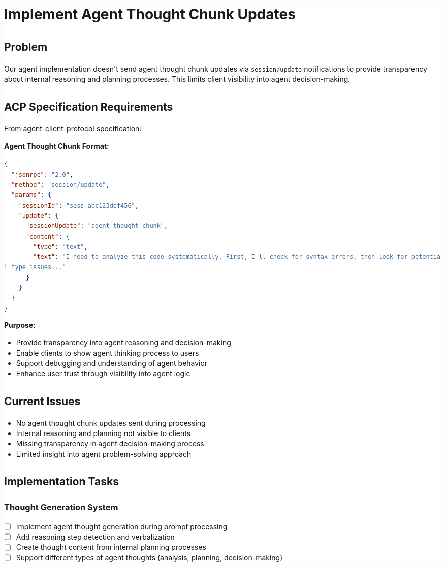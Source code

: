 # Implement Agent Thought Chunk Updates

## Problem
Our agent implementation doesn't send agent thought chunk updates via `session/update` notifications to provide transparency about internal reasoning and planning processes. This limits client visibility into agent decision-making.

## ACP Specification Requirements
From agent-client-protocol specification:

**Agent Thought Chunk Format:**
```json
{
  "jsonrpc": "2.0",
  "method": "session/update",
  "params": {
    "sessionId": "sess_abc123def456", 
    "update": {
      "sessionUpdate": "agent_thought_chunk",
      "content": {
        "type": "text",
        "text": "I need to analyze this code systematically. First, I'll check for syntax errors, then look for potential type issues..."
      }
    }
  }
}
```

**Purpose:**
- Provide transparency into agent reasoning and decision-making
- Enable clients to show agent thinking process to users
- Support debugging and understanding of agent behavior
- Enhance user trust through visibility into agent logic

## Current Issues
- No agent thought chunk updates sent during processing
- Internal reasoning and planning not visible to clients
- Missing transparency in agent decision-making process
- Limited insight into agent problem-solving approach

## Implementation Tasks

### Thought Generation System
- [ ] Implement agent thought generation during prompt processing
- [ ] Add reasoning step detection and verbalization
- [ ] Create thought content from internal planning processes
- [ ] Support different types of agent thoughts (analysis, planning, decision-making)
